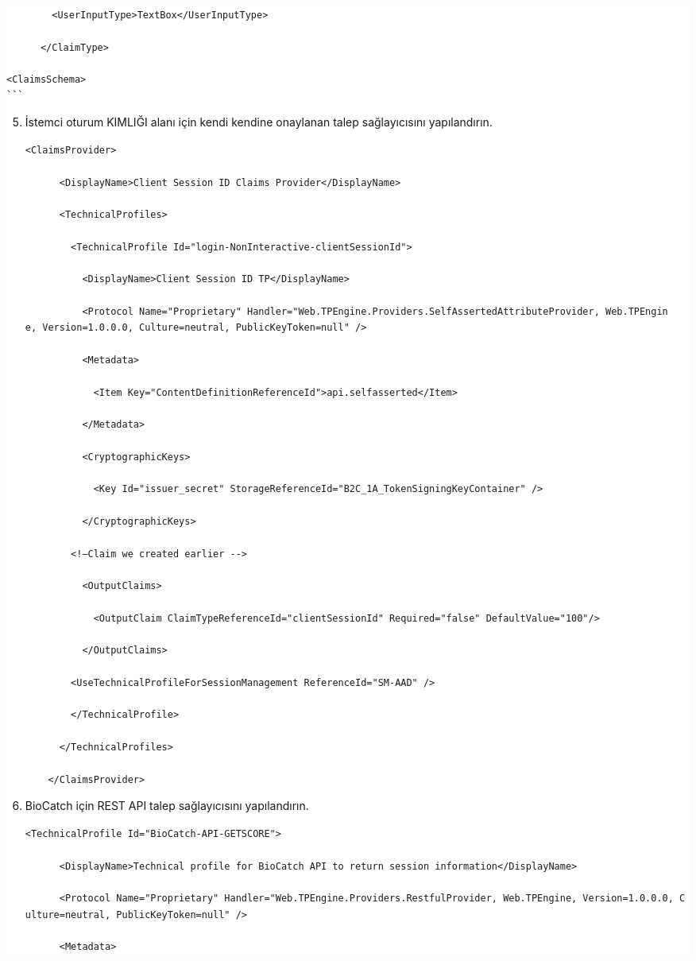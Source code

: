             <UserInputType>TextBox</UserInputType> 

          </ClaimType> 

    <ClaimsSchema> 
    ```

5. İstemci oturum KIMLIĞI alanı için kendi kendine onaylanan talep sağlayıcısını yapılandırın.

    ```
    <ClaimsProvider> 

          <DisplayName>Client Session ID Claims Provider</DisplayName> 

          <TechnicalProfiles> 

            <TechnicalProfile Id="login-NonInteractive-clientSessionId"> 

              <DisplayName>Client Session ID TP</DisplayName> 

              <Protocol Name="Proprietary" Handler="Web.TPEngine.Providers.SelfAssertedAttributeProvider, Web.TPEngine, Version=1.0.0.0, Culture=neutral, PublicKeyToken=null" /> 

              <Metadata> 

                <Item Key="ContentDefinitionReferenceId">api.selfasserted</Item> 

              </Metadata> 

              <CryptographicKeys> 

                <Key Id="issuer_secret" StorageReferenceId="B2C_1A_TokenSigningKeyContainer" /> 

              </CryptographicKeys> 

            <!—Claim we created earlier --> 

              <OutputClaims> 

                <OutputClaim ClaimTypeReferenceId="clientSessionId" Required="false" DefaultValue="100"/> 

              </OutputClaims> 

            <UseTechnicalProfileForSessionManagement ReferenceId="SM-AAD" /> 

            </TechnicalProfile> 

          </TechnicalProfiles> 

        </ClaimsProvider> 
    ```

6. BioCatch için REST API talep sağlayıcısını yapılandırın. 

    ```
    <TechnicalProfile Id="BioCatch-API-GETSCORE"> 

          <DisplayName>Technical profile for BioCatch API to return session information</DisplayName> 

          <Protocol Name="Proprietary" Handler="Web.TPEngine.Providers.RestfulProvider, Web.TPEngine, Version=1.0.0.0, Culture=neutral, PublicKeyToken=null" /> 

          <Metadata> 
